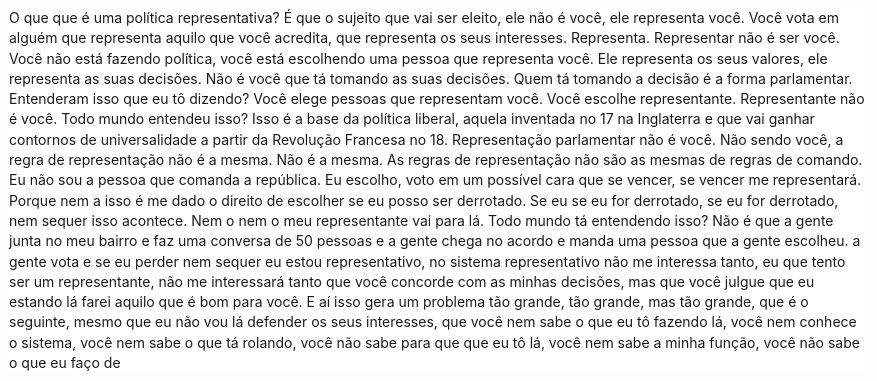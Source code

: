 O que que é uma política representativa?
É que o sujeito que vai ser eleito, ele
não é você, ele representa você. Você
vota em alguém que representa aquilo que
você acredita, que representa os seus
interesses. Representa.
Representar não é ser você. Você não
está fazendo política, você está
escolhendo uma pessoa que representa
você. Ele representa os seus valores,
ele representa as suas decisões. Não é
você que tá tomando as suas decisões.
Quem tá tomando a decisão é a forma
parlamentar. Entenderam isso que eu tô
dizendo? Você elege pessoas que
representam você. Você escolhe
representante. Representante não é você.
Todo mundo entendeu isso?
Isso é a base da política liberal,
aquela inventada no 17 na Inglaterra
e que vai ganhar contornos de
universalidade a partir da Revolução
Francesa no 18. Representação
parlamentar não é você.
Não sendo você,
a regra de representação
não é a mesma.
Não é a mesma. As regras de
representação não são as mesmas de
regras de comando.
Eu não sou a pessoa que comanda a
república. Eu escolho, voto em um
possível cara que se vencer, se vencer
me representará. Porque nem a isso é me
dado o direito de escolher se eu posso
ser derrotado. Se eu se eu for
derrotado,
se eu for derrotado, nem sequer isso
acontece. Nem o nem o meu representante
vai para lá. Todo mundo tá entendendo
isso?
Não é que a gente junta no meu bairro e
faz uma conversa de 50 pessoas e a gente
chega no acordo e manda uma pessoa que a
gente escolheu. a gente vota e se eu
perder nem sequer eu estou
representativo,
no sistema representativo
não me interessa tanto, eu que tento ser
um representante,
não me interessará tanto que você
concorde com as minhas decisões, mas que
você julgue que eu estando lá farei
aquilo que é bom para você.
E aí isso gera um problema tão grande,
tão grande,
mas tão grande,
que é o seguinte, mesmo que eu não vou
lá defender os seus interesses, que você
nem sabe o que eu tô fazendo lá, você
nem conhece o sistema, você nem sabe o
que tá rolando, você não sabe para que
que eu tô lá, você nem sabe a minha
função, você não sabe o que eu faço de